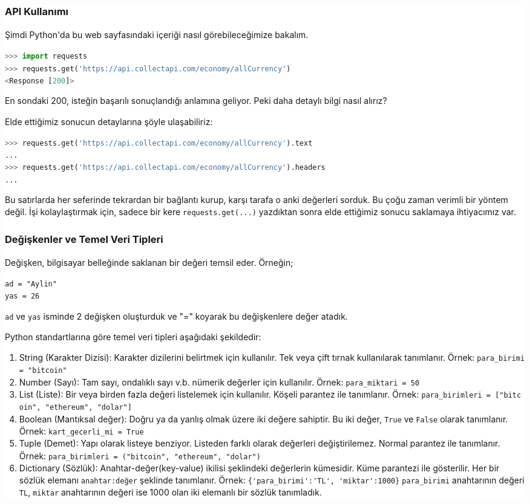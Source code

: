 ### API Kullanımı

Şimdi Python'da bu web sayfasındaki içeriği nasıl görebileceğimize bakalım.

```python
>>> import requests
>>> requests.get('https://api.collectapi.com/economy/allCurrency')
<Response [200]>
```

En sondaki 200, isteğin başarılı sonuçlandığı anlamına geliyor. Peki daha detaylı bilgi nasıl alırız?

Elde ettiğimiz sonucun detaylarına şöyle ulaşabiliriz:

```python
>>> requests.get('https://api.collectapi.com/economy/allCurrency').text
...
>>> requests.get('https://api.collectapi.com/economy/allCurrency').headers
...
```

Bu satırlarda her seferinde tekrardan bir bağlantı kurup, karşı tarafa o anki değerleri sorduk. Bu çoğu zaman verimli bir yöntem değil. İşi kolaylaştırmak için, sadece bir kere `requests.get(...)` yazdıktan sonra elde ettiğimiz sonucu saklamaya ihtiyacımız var.

### Değişkenler ve Temel Veri Tipleri

Değişken, bilgisayar belleğinde saklanan bir değeri temsil eder.
Örneğin; 
```
ad = "Aylin"
yas = 26
```
`ad` ve `yas` isminde 2 değişken oluşturduk ve "=" koyarak bu değişkenlere değer atadık.

Python standartlarına göre temel veri tipleri aşağıdaki şekildedir:

1. String (Karakter Dizisi): Karakter dizilerini belirtmek için kullanılır. Tek veya çift tırnak kullanılarak tanımlanır. 
Örnek: `para_birimi = "bitcoin"`
2. Number (Sayı): Tam sayı, ondalıklı sayı v.b. nümerik değerler için kullanılır. Örnek: `para_miktari = 50`
3. List (Liste): Bir veya birden fazla değeri listelemek için kullanılır. Köşeli parantez ile tanımlanır. 
Örnek: `para_birimleri = ["bitcoin", "ethereum", "dolar"]`
4. Boolean (Mantıksal değer): Doğru ya da yanlış olmak üzere iki değere sahiptir. Bu iki değer, `True` ve `False` olarak tanımlanır.
Örnek: `kart_gecerli_mi = True`
5. Tuple (Demet): Yapı olarak listeye benziyor. Listeden farklı olarak değerleri değiştirilemez. Normal parantez ile tanımlanır.
Örnek: `para_birimleri = ("bitcoin", "ethereum", "dolar")`
6. Dictionary (Sözlük): Anahtar-değer(key-value) ikilisi şeklindeki değerlerin kümesidir. Küme parantezi ile gösterilir. Her bir sözlük elemanı `anahtar:değer` şeklinde tanımlanır. 
Örnek: `{'para_birimi':'TL', 'miktar':1000}`
`para_birimi` anahtarının değeri `TL`, `miktar` anahtarının değeri ise 1000 olan iki elemanlı bir sözlük tanımladık. 
